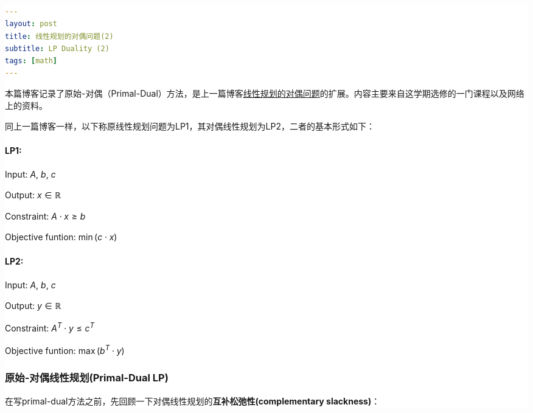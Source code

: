 ```yaml
---
layout: post
title: 线性规划的对偶问题(2)
subtitle: LP Duality (2)
tags: [math]
---
```


<head>
    <script src="https://cdn.mathjax.org/mathjax/latest/MathJax.js?config=TeX-AMS-MML_HTMLorMML" type="text/javascript"></script>
    <script type="text/x-mathjax-config">
        MathJax.Hub.Config({
            tex2jax: {
            skipTags: ['script', 'noscript', 'style', 'textarea', 'pre'],
            inlineMath: [['$','$']]
            }
        });
    </script>
</head>


<style> 
  img{ 
     width: 60%; 
     padding-left: 20%; 
  } 
</style>



本篇博客记录了原始-对偶（Primal-Dual）方法，是上一篇博客[线性规划的对偶问题](https://jyyyjyyyj.github.io/2022-01-15-duallp/)的扩展。内容主要来自这学期选修的一门课程以及网络上的资料。

同上一篇博客一样，以下称原线性规划问题为LP1，其对偶线性规划为LP2，二者的基本形式如下：

#### LP1:
Input: $A$, $b$, $c$

Output: $x \in \mathbb{R}$

Constraint: $A \cdot x \geq b$

Objective funtion: $\min(c \cdot x)$

#### LP2:

Input: $A$, $b$, $c$

Output: $y \in \mathbb{R}$

Constraint: $A^T \cdot y \leq c^T$

Objective funtion: $\max(b^T\cdot y)$

### 原始-对偶线性规划(Primal-Dual LP)
在写primal-dual方法之前，先回顾一下对偶线性规划的**互补松弛性(complementary slackness)**：
